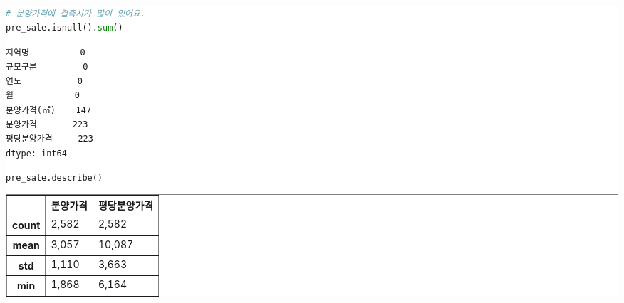 

```python
# 분양가격에 결측치가 많이 있어요.
pre_sale.isnull().sum()
```




    지역명          0
    규모구분         0
    연도           0
    월            0
    분양가격(㎡)    147
    분양가격       223
    평당분양가격     223
    dtype: int64




```python
pre_sale.describe()
```




<div>
<style scoped>
    .dataframe tbody tr th:only-of-type {
        vertical-align: middle;
    }

    .dataframe tbody tr th {
        vertical-align: top;
    }

    .dataframe thead th {
        text-align: right;
    }
</style>
<table border="1" class="dataframe">
  <thead>
    <tr style="text-align: right;">
      <th></th>
      <th>분양가격</th>
      <th>평당분양가격</th>
    </tr>
  </thead>
  <tbody>
    <tr>
      <th>count</th>
      <td>2,582</td>
      <td>2,582</td>
    </tr>
    <tr>
      <th>mean</th>
      <td>3,057</td>
      <td>10,087</td>
    </tr>
    <tr>
      <th>std</th>
      <td>1,110</td>
      <td>3,663</td>
    </tr>
    <tr>
      <th>min</th>
      <td>1,868</td>
      <td>6,164</td>
    </tr>